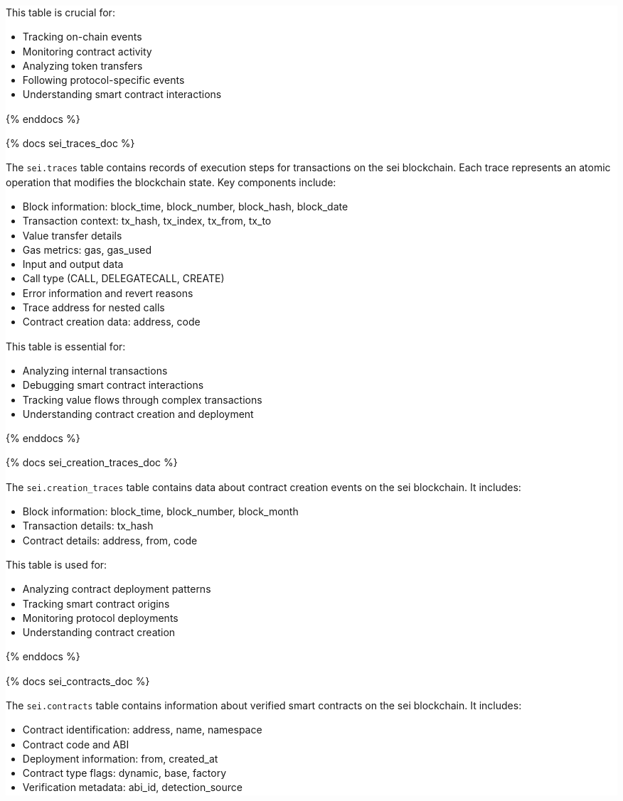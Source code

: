 This table is crucial for:
- Tracking on-chain events
- Monitoring contract activity
- Analyzing token transfers
- Following protocol-specific events
- Understanding smart contract interactions

{% enddocs %}

{% docs sei_traces_doc %}

The `sei.traces` table contains records of execution steps for transactions on the sei blockchain. Each trace represents an atomic operation that modifies the blockchain state. Key components include:

- Block information: block_time, block_number, block_hash, block_date
- Transaction context: tx_hash, tx_index, tx_from, tx_to
- Value transfer details
- Gas metrics: gas, gas_used
- Input and output data
- Call type (CALL, DELEGATECALL, CREATE)
- Error information and revert reasons
- Trace address for nested calls
- Contract creation data: address, code

This table is essential for:
- Analyzing internal transactions
- Debugging smart contract interactions
- Tracking value flows through complex transactions
- Understanding contract creation and deployment

{% enddocs %}

{% docs sei_creation_traces_doc %}

The `sei.creation_traces` table contains data about contract creation events on the sei blockchain. It includes:

- Block information: block_time, block_number, block_month
- Transaction details: tx_hash
- Contract details: address, from, code

This table is used for:
- Analyzing contract deployment patterns
- Tracking smart contract origins
- Monitoring protocol deployments
- Understanding contract creation

{% enddocs %}

{% docs sei_contracts_doc %}

The `sei.contracts` table contains information about verified smart contracts on the sei blockchain. It includes:

- Contract identification: address, name, namespace
- Contract code and ABI
- Deployment information: from, created_at
- Contract type flags: dynamic, base, factory
- Verification metadata: abi_id, detection_source
